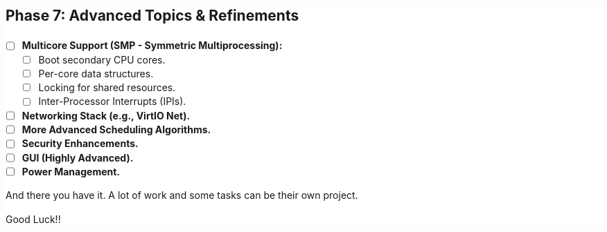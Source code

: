 ## Phase 7: Advanced Topics & Refinements

*   [ ] **Multicore Support (SMP - Symmetric Multiprocessing):**
    *   [ ] Boot secondary CPU cores.
    *   [ ] Per-core data structures.
    *   [ ] Locking for shared resources.
    *   [ ] Inter-Processor Interrupts (IPIs).
*   [ ] **Networking Stack (e.g., VirtIO Net).**
*   [ ] **More Advanced Scheduling Algorithms.**
*   [ ] **Security Enhancements.**
*   [ ] **GUI (Highly Advanced).**
*   [ ] **Power Management.**

And there you have it.  A lot of work and some tasks can be their own project.

Good Luck!!
